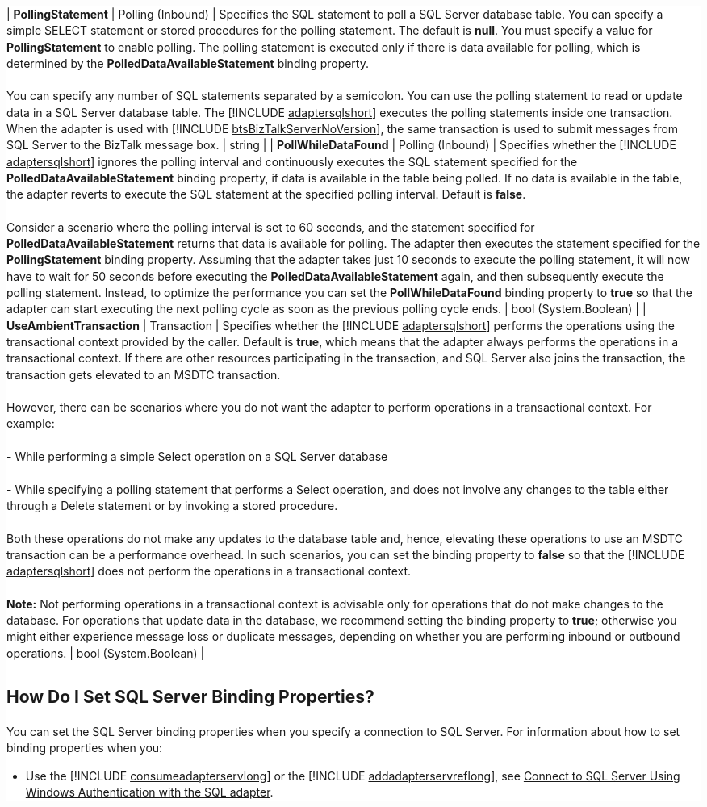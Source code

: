 |          <strong>PollingStatement</strong>           |   Polling (Inbound)    |                                                                                                                                                                                                                                                                                                                                                                                    Specifies the SQL statement to poll a SQL Server database table. You can specify a simple SELECT statement or stored procedures for the polling statement. The default is <strong>null</strong>. You must specify a value for <strong>PollingStatement</strong> to enable polling. The polling statement is executed only if there is data available for polling, which is determined by the <strong>PolledDataAvailableStatement</strong> binding property.<br /><br /> You can specify any number of SQL statements separated by a semicolon. You can use the polling statement to read or update data in a SQL Server database table. The [!INCLUDE [adaptersqlshort](../../includes/adaptersqlshort-md.md)] executes the polling statements inside one transaction. When the adapter is used with [!INCLUDE [btsBizTalkServerNoVersion](../../includes/btsbiztalkservernoversion-md.md)], the same transaction is used to submit messages from SQL Server to the BizTalk message box.                                                                                                                                                                                                                                                                                                                                                                                    |        string         |
|         <strong>PollWhileDataFound</strong>          |   Polling (Inbound)    |                                                                                                                                                                                                                                Specifies whether the [!INCLUDE [adaptersqlshort](../../includes/adaptersqlshort-md.md)] ignores the polling interval and continuously executes the SQL statement specified for the <strong>PolledDataAvailableStatement</strong> binding property, if data is available in the table being polled. If no data is available in the table, the adapter reverts to execute the SQL statement at the specified polling interval. Default is <strong>false</strong>.<br /><br /> Consider a scenario where the polling interval is set to 60 seconds, and the statement specified for <strong>PolledDataAvailableStatement</strong> returns that data is available for polling. The adapter then executes the statement specified for the <strong>PollingStatement</strong> binding property. Assuming that the adapter takes just 10 seconds to execute the polling statement, it will now have to wait for 50 seconds before executing the <strong>PolledDataAvailableStatement</strong> again, and then subsequently execute the polling statement. Instead, to optimize the performance you can set the <strong>PollWhileDataFound</strong> binding property to <strong>true</strong> so that the adapter can start executing the next polling cycle as soon as the previous polling cycle ends.                                                                                                                                                                                                                                 | bool (System.Boolean) |
|        <strong>UseAmbientTransaction</strong>        |      Transaction       | Specifies whether the [!INCLUDE [adaptersqlshort](../../includes/adaptersqlshort-md.md)] performs the operations using the transactional context provided by the caller. Default is <strong>true</strong>, which means that the adapter always performs the operations in a transactional context. If there are other resources participating in the transaction, and SQL Server also joins the transaction, the transaction gets elevated to an MSDTC transaction.<br /><br /> However, there can be scenarios where you do not want the adapter to perform operations in a transactional context. For example:<br /><br /> - While performing a simple Select operation on a SQL Server database<br /><br /> - While specifying a polling statement that performs a Select operation, and does not involve any changes to the table either through a Delete statement or by invoking a stored procedure.<br /><br /> Both these operations do not make any updates to the database table and, hence, elevating these operations to use an MSDTC transaction can be a performance overhead. In such scenarios, you can set the binding property to <strong>false</strong> so that the [!INCLUDE [adaptersqlshort](../../includes/adaptersqlshort-md.md)] does not perform the operations in a transactional context.<br /><br /> <strong>Note:</strong> Not performing operations in a transactional context is advisable only for operations that do not make changes to the database. For operations that update data in the database, we recommend setting the binding property to <strong>true</strong>; otherwise you might either experience message loss or duplicate messages, depending on whether you are performing inbound or outbound operations. | bool (System.Boolean) |

## How Do I Set SQL Server Binding Properties?  
 You can set the SQL Server binding properties when you specify a connection to SQL Server. For information about how to set binding properties when you:  

- Use the [!INCLUDE [consumeadapterservlong](../../includes/consumeadapterservlong-md.md)] or the [!INCLUDE [addadapterservreflong](../../includes/addadapterservreflong-md.md)], see [Connect to SQL Server Using Windows Authentication with the SQL adapter](../../adapters-and-accelerators/adapter-sql/connect-to-sql-server-using-windows-authentication-with-the-sql-adapter.md).  
